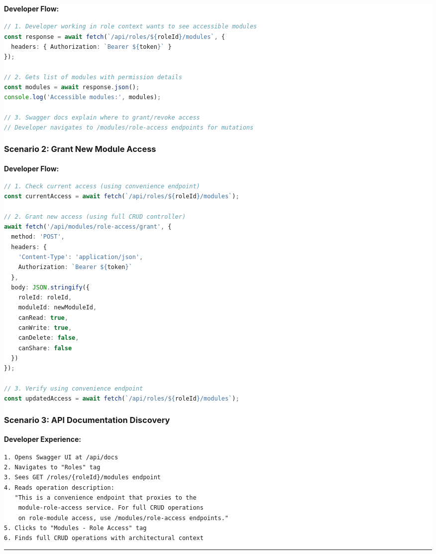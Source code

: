 **Developer Flow:**
```typescript
// 1. Developer working in role context wants to see accessible modules
const response = await fetch(`/api/roles/${roleId}/modules`, {
  headers: { Authorization: `Bearer ${token}` }
});

// 2. Gets list of modules with permission details
const modules = await response.json();
console.log('Accessible modules:', modules);

// 3. Swagger docs explain where to grant/revoke access
// Developer navigates to /modules/role-access endpoints for mutations
```

### Scenario 2: Grant New Module Access

**Developer Flow:**
```typescript
// 1. Check current access (using convenience endpoint)
const currentAccess = await fetch(`/api/roles/${roleId}/modules`);

// 2. Grant new access (using full CRUD controller)
await fetch('/api/modules/role-access/grant', {
  method: 'POST',
  headers: {
    'Content-Type': 'application/json',
    Authorization: `Bearer ${token}`
  },
  body: JSON.stringify({
    roleId: roleId,
    moduleId: newModuleId,
    canRead: true,
    canWrite: true,
    canDelete: false,
    canShare: false
  })
});

// 3. Verify using convenience endpoint
const updatedAccess = await fetch(`/api/roles/${roleId}/modules`);
```

### Scenario 3: API Documentation Discovery

**Developer Experience:**
```
1. Opens Swagger UI at /api/docs
2. Navigates to "Roles" tag
3. Sees GET /roles/{roleId}/modules endpoint
4. Reads operation description:
   "This is a convenience endpoint that proxies to the
    module-role-access service. For full CRUD operations
    on role-module access, use /modules/role-access endpoints."
5. Clicks to "Modules - Role Access" tag
6. Finds full CRUD operations with architectural context
```

---